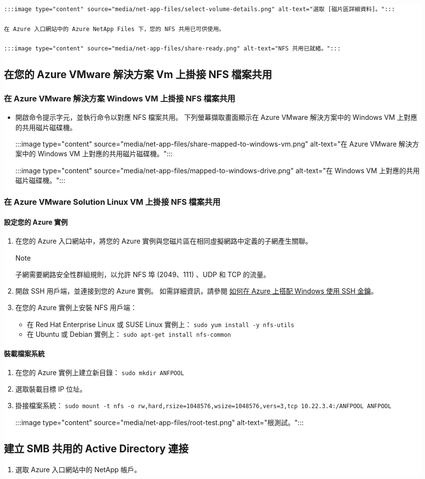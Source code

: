     :::image type="content" source="media/net-app-files/select-volume-details.png" alt-text="選取 [磁片區詳細資料]。":::
 
    在 Azure 入口網站中的 Azure NetApp Files 下，您的 NFS 共用已可供使用。

    :::image type="content" source="media/net-app-files/share-ready.png" alt-text="NFS 共用已就緒。":::

## <a name="mount-an-nfs-file-share-on-your-azure-vmware-solution-vms"></a>在您的 Azure VMware 解決方案 Vm 上掛接 NFS 檔案共用

### <a name="mount-an-nfs-file-share-on-an-azure-vmware-solution-windows-vm"></a>在 Azure VMware 解決方案 Windows VM 上掛接 NFS 檔案共用

- 開啟命令提示字元，並執行命令以對應 NFS 檔案共用。 下列螢幕擷取畫面顯示在 Azure VMware 解決方案中的 Windows VM 上對應的共用磁片磁碟機。  

    :::image type="content" source="media/net-app-files/share-mapped-to-windows-vm.png" alt-text="在 Azure VMware 解決方案中的 Windows VM 上對應的共用磁片磁碟機。":::
 
    :::image type="content" source="media/net-app-files/mapped-to-windows-drive.png" alt-text="在 Windows VM 上對應的共用磁片磁碟機。":::

### <a name="mount-an-nfs-file-share-on-an-azure-vmware-solution-linux-vm"></a>在 Azure VMware Solution Linux VM 上掛接 NFS 檔案共用

#### <a name="setting-up-your-azure-instance"></a>設定您的 Azure 實例

1. 在您的 Azure 入口網站中，將您的 Azure 實例與您磁片區在相同虛擬網路中定義的子網產生關聯。

    > [!NOTE]
    > 子網需要網路安全性群組規則，以允許 NFS 埠 (2049、111) 、UDP 和 TCP 的流量。

2. 開啟 SSH 用戶端，並連接到您的 Azure 實例。 如需詳細資訊，請參閱 [如何在 Azure 上搭配 Windows 使用 SSH 金鑰](../virtual-machines/linux/ssh-from-windows.md)。

3. 在您的 Azure 實例上安裝 NFS 用戶端：
   - 在 Red Hat Enterprise Linux 或 SUSE Linux 實例上： `sudo yum install -y nfs-utils`
   - 在 Ubuntu 或 Debian 實例上： `sudo apt-get install nfs-common` 

#### <a name="mounting-your-file-system"></a>裝載檔案系統

1. 在您的 Azure 實例上建立新目錄： `sudo mkdir ANFPOOL`

2. 選取裝載目標 IP 位址。

3. 掛接檔案系統： `sudo mount -t nfs -o rw,hard,rsize=1048576,wsize=1048576,vers=3,tcp 10.22.3.4:/ANFPOOL ANFPOOL`

    :::image type="content" source="media/net-app-files/root-test.png" alt-text="根測試。":::

## <a name="create-an-active-directory-connection-for-an-smb-share"></a>建立 SMB 共用的 Active Directory 連接

1. 選取 Azure 入口網站中的 NetApp 帳戶。
